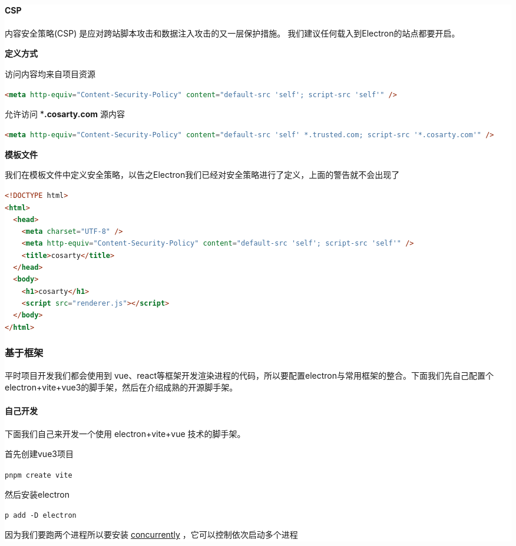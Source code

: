 #### CSP

内容安全策略(CSP) 是应对跨站脚本攻击和数据注入攻击的又一层保护措施。 我们建议任何载入到Electron的站点都要开启。

**定义方式**

访问内容均来自项目资源

```html
<meta http-equiv="Content-Security-Policy" content="default-src 'self'; script-src 'self'" />
```

允许访问 ***.cosarty.com** 源内容

```html
<meta http-equiv="Content-Security-Policy" content="default-src 'self' *.trusted.com; script-src '*.cosarty.com'" />
```

**模板文件**

我们在模板文件中定义安全策略，以告之Electron我们已经对安全策略进行了定义，上面的警告就不会出现了

```html
<!DOCTYPE html>
<html>
  <head>
    <meta charset="UTF-8" />
    <meta http-equiv="Content-Security-Policy" content="default-src 'self'; script-src 'self'" />
    <title>cosarty</title>
  </head>
  <body>
    <h1>cosarty</h1>
    <script src="renderer.js"></script>
  </body>
</html>
```

### 基于框架

平时项目开发我们都会使用到 vue、react等框架开发渲染进程的代码，所以要配置electron与常用框架的整合。下面我们先自己配置个electron+vite+vue3的脚手架，然后在介绍成熟的开源脚手架。

#### 自己开发

下面我们自己来开发一个使用 electron+vite+vue 技术的脚手架。

首先创建vue3项目

```
pnpm create vite
```

然后安装electron

```
p add -D electron
```

因为我们要跑两个进程所以要安装 [concurrently](https://github.com/open-cli-tools/concurrently) ，它可以控制依次启动多个进程
